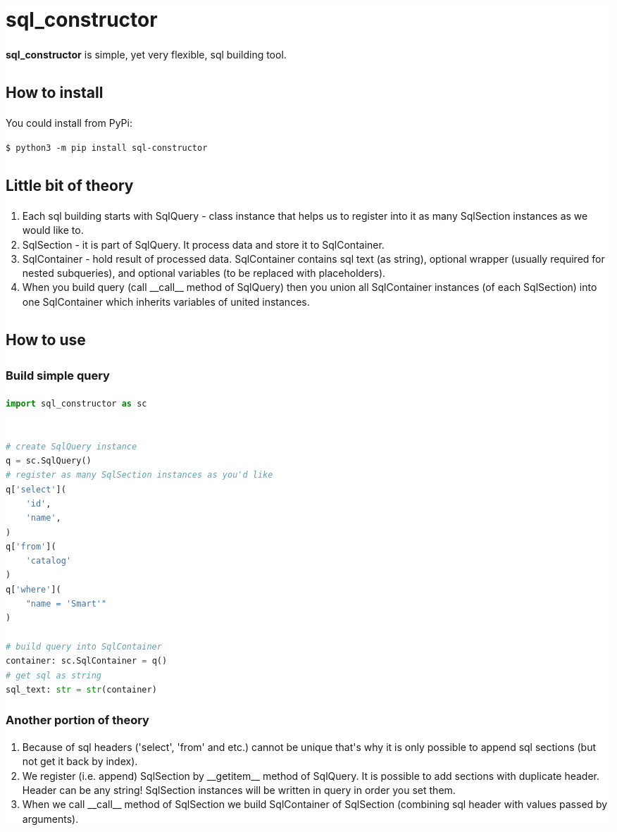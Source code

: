 # sql_constructor
**sql_constructor** is simple, yet very flexible, sql building tool.

## How to install
You could install from PyPi:
```console
$ python3 -m pip install sql-constructor
```
## Little bit of theory
1) Each sql building starts with SqlQuery - class instance that helps us to register into it as many SqlSection instances as we would like to.
2) SqlSection - it is part of SqlQuery. It process data and store it to SqlContainer.
3) SqlContainer - hold result of processed data. SqlContainer contains sql text (as string), optional wrapper (usually required for nested subqueries), and optional variables (to be replaced with placeholders).
4) When you build query (call \_\_call\_\_ method of SqlQuery) then you union all SqlContainer instances (of each SqlSection) into one SqlContainer which inherits variables of united instances.


## How to use
### Build simple query
```python
import sql_constructor as sc


# create SqlQuery instance
q = sc.SqlQuery()
# register as many SqlSection instances as you'd like
q['select'](
    'id',
    'name',
)
q['from'](
    'catalog'
)
q['where'](
    "name = 'Smart'"
)

# build query into SqlContainer
container: sc.SqlContainer = q()
# get sql as string
sql_text: str = str(container)
```
### Another portion of theory
1) Because of sql headers ('select', 'from' and etc.) cannot be unique that's why it is only possible to append sql sections (but not get it back by index).
2) We register (i.e. append) SqlSection by \_\_getitem\_\_ method of SqlQuery. It is possible to add sections with duplicate header. Header can be any string! SqlSection instances will be written in query in order you set them.
3) When we call \_\_call\_\_ method of SqlSection we build SqlContainer of SqlSection (combining sql header with values passed by arguments).
